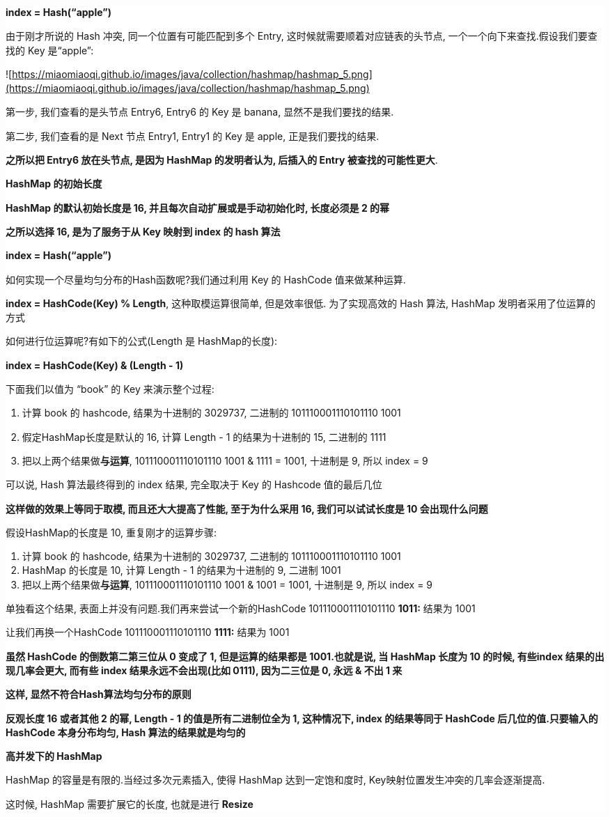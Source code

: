**index = Hash(“apple”)**

由于刚才所说的 Hash 冲突, 同一个位置有可能匹配到多个 Entry, 这时候就需要顺着对应链表的头节点, 一个一个向下来查找.假设我们要查找的 Key 是“apple”: 

![https://miaomiaoqi.github.io/images/java/collection/hashmap/hashmap_5.png](https://miaomiaoqi.github.io/images/java/collection/hashmap/hashmap_5.png)

第一步, 我们查看的是头节点 Entry6, Entry6 的 Key 是 banana, 显然不是我们要找的结果.

第二步, 我们查看的是 Next 节点 Entry1, Entry1 的 Key 是 apple, 正是我们要找的结果.

**之所以把 Entry6 放在头节点, 是因为 HashMap 的发明者认为, 后插入的 Entry 被查找的可能性更大**.



**HashMap 的初始长度**

**HashMap 的默认初始长度是 16, 并且每次自动扩展或是手动初始化时, 长度必须是 2 的幂**

**之所以选择 16, 是为了服务于从 Key 映射到 index 的 hash 算法**

**index = Hash(“apple”)**

如何实现一个尽量均匀分布的Hash函数呢?我们通过利用 Key 的 HashCode 值来做某种运算.

**index = HashCode(Key) % Length**, 这种取模运算很简单, 但是效率很低. 为了实现高效的 Hash 算法, HashMap 发明者采用了位运算的方式

如何进行位运算呢?有如下的公式(Length 是 HashMap的长度): 

**index = HashCode(Key) & (Length - 1)** 

下面我们以值为 “book” 的 Key 来演示整个过程: 

1. 计算 book 的 hashcode, 结果为十进制的 3029737, 二进制的 101110001110101110 1001
2. 假定HashMap长度是默认的 16, 计算 Length - 1 的结果为十进制的 15, 二进制的 1111

3. 把以上两个结果做**与运算**, 101110001110101110 1001 & 1111 = 1001, 十进制是 9, 所以 index = 9

可以说, Hash 算法最终得到的 index 结果, 完全取决于 Key 的 Hashcode 值的最后几位

**这样做的效果上等同于取模, 而且还大大提高了性能, 至于为什么采用 16, 我们可以试试长度是 10 会出现什么问题**

假设HashMap的长度是 10, 重复刚才的运算步骤: 

1. 计算 book 的 hashcode, 结果为十进制的 3029737, 二进制的 101110001110101110 1001
2. HashMap 的长度是 10, 计算 Length - 1 的结果为十进制的 9, 二进制 1001
3. 把以上两个结果做**与运算**, 101110001110101110 1001 & 1001 = 1001, 十进制是 9, 所以 index = 9

单独看这个结果, 表面上并没有问题.我们再来尝试一个新的HashCode 101110001110101110 **1011:** 结果为 1001

让我们再换一个HashCode 101110001110101110 **1111:**  结果为 1001

**虽然 HashCode 的倒数第二第三位从  0 变成了 1, 但是运算的结果都是 1001.也就是说, 当 HashMap 长度为 10 的时候, 有些index 结果的出现几率会更大, 而有些 index 结果永远不会出现(比如 0111), 因为二三位是 0, 永远 & 不出 1 来**

**这样, 显然不符合Hash算法均匀分布的原则**

**反观长度 16 或者其他 2 的幂, Length - 1 的值是所有二进制位全为 1, 这种情况下, index 的结果等同于 HashCode 后几位的值.只要输入的 HashCode 本身分布均匀, Hash 算法的结果就是均匀的**

**高并发下的 HashMap**

HashMap 的容量是有限的.当经过多次元素插入, 使得 HashMap 达到一定饱和度时, Key映射位置发生冲突的几率会逐渐提高.

这时候, HashMap 需要扩展它的长度, 也就是进行 **Resize**
